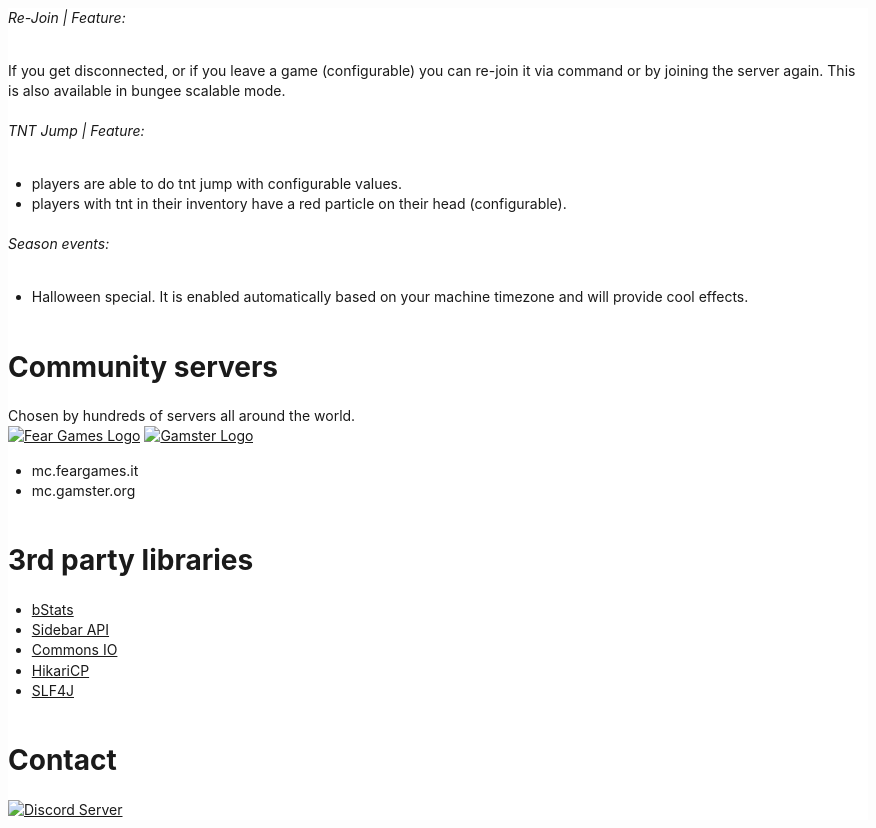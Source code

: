 ###### Re-Join | Feature:
If you get disconnected, or if you leave a game (configurable) you can re-join it via command or by joining the server again. This is also available in bungee scalable mode.

###### TNT Jump | Feature:
- players are able to do tnt jump with configurable values.
- players with tnt in their inventory have a red particle on their head (configurable).

###### Season events:
- Halloween special. It is enabled automatically based on your machine timezone and will provide cool effects.

# Community servers
Chosen by hundreds of servers all around the world.  
[![Fear Games Logo](.github/assets/servers/fear_games.png)](https://feargames.it/)
[![Gamster Logo](.github/assets/servers/gamster.png)](https://www.gamster.org/)  
- mc.feargames.it
- mc.gamster.org


# 3rd party libraries
- [bStats](https://bstats.org/getting-started/include-metrics)
- [Sidebar API](https://gitlab.com/andrei1058/sidebar)
- [Commons IO](https://mvnrepository.com/artifact/commons-io/commons-io)
- [HikariCP](https://mvnrepository.com/artifact/com.zaxxer/HikariCP)
- [SLF4J](http://www.slf4j.org/)

# Contact
[![Discord Server](https://discordapp.com/api/guilds/201345265821679617/widget.png?style=banner3)](https://discord.gg/XdJfN2X)
